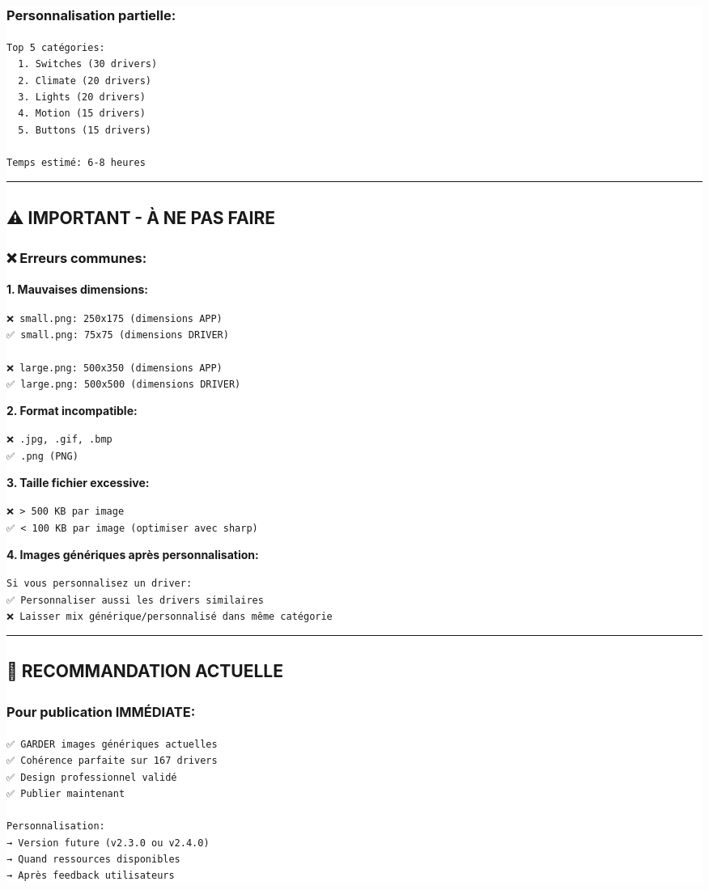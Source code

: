 ### Personnalisation partielle:

```
Top 5 catégories:
  1. Switches (30 drivers)
  2. Climate (20 drivers)
  3. Lights (20 drivers)
  4. Motion (15 drivers)
  5. Buttons (15 drivers)
  
Temps estimé: 6-8 heures
```

---

## ⚠️ IMPORTANT - À NE PAS FAIRE

### ❌ Erreurs communes:

**1. Mauvaises dimensions:**
```
❌ small.png: 250x175 (dimensions APP)
✅ small.png: 75x75 (dimensions DRIVER)

❌ large.png: 500x350 (dimensions APP)
✅ large.png: 500x500 (dimensions DRIVER)
```

**2. Format incompatible:**
```
❌ .jpg, .gif, .bmp
✅ .png (PNG)
```

**3. Taille fichier excessive:**
```
❌ > 500 KB par image
✅ < 100 KB par image (optimiser avec sharp)
```

**4. Images génériques après personnalisation:**
```
Si vous personnalisez un driver:
✅ Personnaliser aussi les drivers similaires
❌ Laisser mix générique/personnalisé dans même catégorie
```

---

## 🎯 RECOMMANDATION ACTUELLE

### Pour publication IMMÉDIATE:

```
✅ GARDER images génériques actuelles
✅ Cohérence parfaite sur 167 drivers
✅ Design professionnel validé
✅ Publier maintenant

Personnalisation:
→ Version future (v2.3.0 ou v2.4.0)
→ Quand ressources disponibles
→ Après feedback utilisateurs
```
